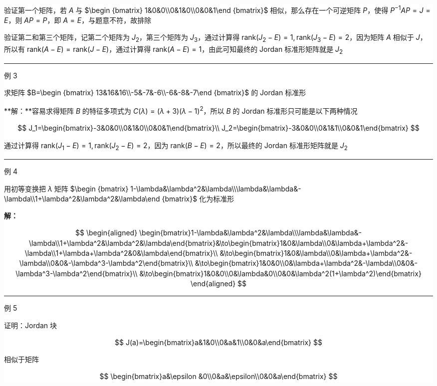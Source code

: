 验证第一个矩阵，若 $A$ 与 $\begin {bmatrix} 1&0&0\\0&1&0\\0&0&1\end {bmatrix}$ 相似，那么存在一个可逆矩阵 $P$，使得 $P^{-1} AP=J=E$，则 $AP=P$，即 $A=E$，与题意不符，故排除

验证第二和第三个矩阵，记第二个矩阵为 $J_2$，第三个矩阵为 $J_3$，通过计算得 $\mathrm {rank}(J_2-E)=1,\mathrm {rank}(J_3-E)=2$，因为矩阵 $A$ 相似于 $J$，所以有 $\mathrm {rank}(A-E)=\mathrm {rank}(J-E)$，通过计算得 $\mathrm {rank}(A-E)=1$，由此可知最终的 Jordan 标准形矩阵就是 $J_2$

___

例 3

求矩阵 $B=\begin {bmatrix} 13&16&16\\-5&-7&-6\\-6&-8&-7\end {bmatrix}$ 的 Jordan 标准形

**解：**容易求得矩阵 $B$ 的特征多项式为 $C (\lambda)=(\lambda+3)(\lambda-1)^2$，所以 $B$ 的 Jordan 标准形只可能是以下两种情况

$$
J_1=\begin{bmatrix}-3&0&0\\0&1&0\\0&0&1\end{bmatrix}\\
J_2=\begin{bmatrix}-3&0&0\\0&1&1\\0&0&1\end{bmatrix}
$$

通过计算得 $\mathrm {rank}(J_1-E)=1,\mathrm {rank}(J_2-E)=2$，因为 $\mathrm {rank}(B-E)=2$，所以最终的 Jordan 标准形矩阵就是 $J_2$

___

例 4

用初等变换把 $\lambda$ 矩阵 $\begin {bmatrix} 1-\lambda&\lambda^2&\lambda\\\lambda&\lambda&-\lambda\\1+\lambda^2&\lambda^2&\lambda\end {bmatrix}$ 化为标准形

**解：**

$$
\begin{aligned}
\begin{bmatrix}1-\lambda&\lambda^2&\lambda\\\lambda&\lambda&-\lambda\\1+\lambda^2&\lambda^2&\lambda\end{bmatrix}&\to\begin{bmatrix}1&0&\lambda\\0&\lambda+\lambda^2&-\lambda\\1+\lambda+\lambda^2&0&\lambda\end{bmatrix}\\
&\to\begin{bmatrix}1&0&\lambda\\0&\lambda+\lambda^2&-\lambda\\0&0&-\lambda^3-\lambda^2\end{bmatrix}\\
&\to\begin{bmatrix}1&0&0\\0&\lambda+\lambda^2&-\lambda\\0&0&-\lambda^3-\lambda^2\end{bmatrix}\\
&\to\begin{bmatrix}1&0&0\\0&\lambda&0\\0&0&\lambda^2(1+\lambda^2)\end{bmatrix}
\end{aligned}
$$

___

例 5

证明：Jordan 块

$$
J(a)=\begin{bmatrix}a&1&0\\0&a&1\\0&0&a\end{bmatrix}
$$

相似于矩阵

$$
\begin{bmatrix}a&\epsilon &0\\0&a&\epsilon\\0&0&a\end{bmatrix}
$$
